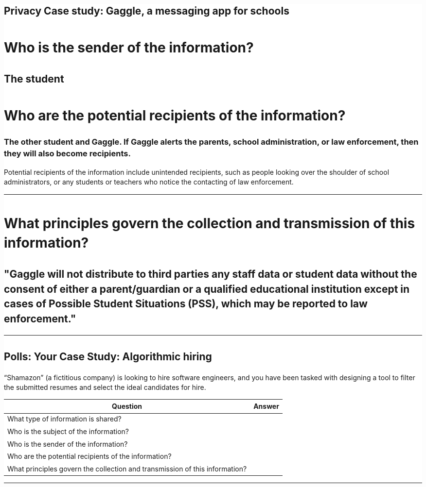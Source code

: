 
## Privacy Case study: Gaggle, a messaging app for schools

<div class="grid grid-cols-2 gap-4">
<div>

# Who is the sender of the information?

## The student

</div>
<div>

# Who are the potential recipients of the information?

### The other student and Gaggle. If Gaggle alerts the parents, school administration, or law enforcement, then they will also become recipients.

</div>
</div>

Potential recipients of the information include unintended recipients, such as people looking over the shoulder of school administrators, or any students or teachers who notice the contacting of law enforcement.

---


# What principles govern the collection and transmission of this information?

## "Gaggle will not distribute to third parties any staff data or student data without the consent of either a parent/guardian or a qualified educational institution except in cases of Possible Student Situations (PSS), which may be reported to law enforcement."

---

## Polls: Your Case Study: Algorithmic hiring

“Shamazon” (a fictitious company) is looking to hire software engineers, and you have been tasked with designing a tool to filter the submitted resumes and select the ideal candidates for hire.

| Question | Answer |
| - | - |
| What type of information is shared? |  |
| Who is the subject of the information? |  |
| Who is the sender of the information? |  |
| Who are the potential recipients of the information? |  |
| What principles govern the collection and transmission of this information? |  |

---
